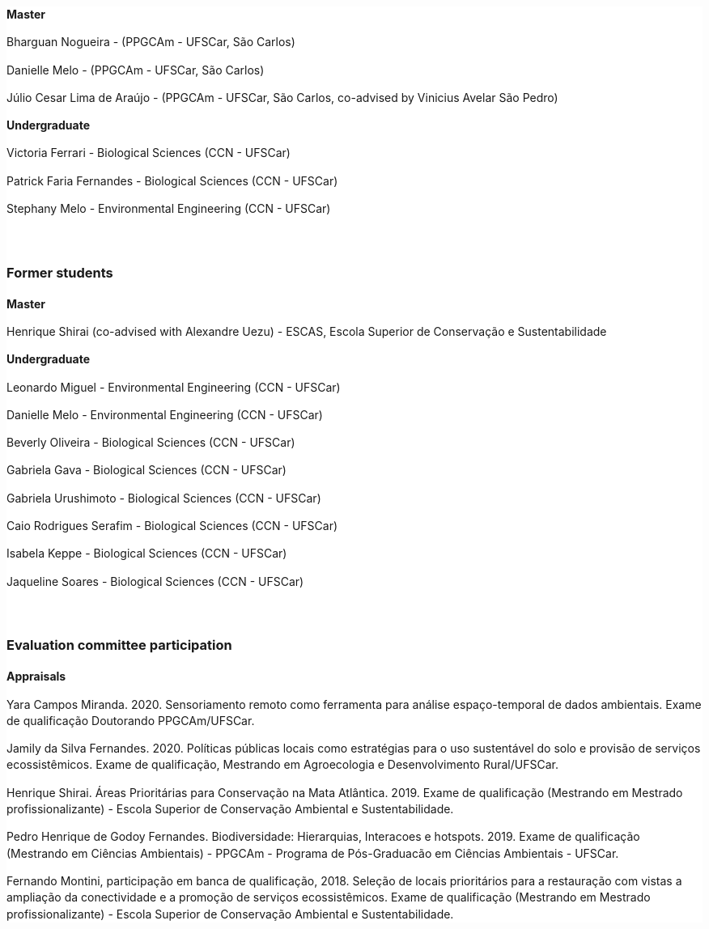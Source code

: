 **Master**

Bharguan Nogueira - (PPGCAm - UFSCar, São Carlos)

Danielle Melo - (PPGCAm - UFSCar, São Carlos)

Júlio Cesar Lima de Araújo - (PPGCAm - UFSCar, São Carlos, co-advised by Vinicius Avelar São Pedro)

**Undergraduate**

Victoria Ferrari - Biological Sciences (CCN - UFSCar)

Patrick Faria Fernandes - Biological Sciences (CCN - UFSCar)

Stephany Melo - Environmental Engineering (CCN - UFSCar)

<br>
<h3>Former students</h3>

**Master**

Henrique Shirai (co-advised with Alexandre Uezu) - ESCAS, Escola Superior de Conservação e Sustentabilidade

**Undergraduate**

Leonardo Miguel - Environmental Engineering (CCN - UFSCar)

Danielle Melo - Environmental Engineering (CCN - UFSCar)

Beverly Oliveira - Biological Sciences (CCN - UFSCar)

Gabriela Gava - Biological Sciences (CCN - UFSCar)

Gabriela Urushimoto - Biological Sciences (CCN - UFSCar)

Caio Rodrigues Serafim - Biological Sciences (CCN - UFSCar)

Isabela Keppe - Biological Sciences (CCN - UFSCar)

Jaqueline Soares - Biological Sciences (CCN - UFSCar)

<br>
<h3>Evaluation committee participation</h3>

**Appraisals**

Yara Campos Miranda. 2020. Sensoriamento remoto como ferramenta para análise espaço-temporal de dados ambientais.  Exame de qualificação Doutorando PPGCAm/UFSCar.

Jamily da Silva Fernandes. 2020. Políticas públicas locais como estratégias para o uso sustentável do solo e provisão de serviços ecossistêmicos. Exame de qualificação, Mestrando em Agroecologia e Desenvolvimento Rural/UFSCar.

Henrique Shirai. Áreas Prioritárias para Conservação na Mata Atlântica. 2019. Exame de qualificação (Mestrando em Mestrado profissionalizante) - Escola Superior de Conservação Ambiental e Sustentabilidade.

Pedro Henrique de Godoy Fernandes. Biodiversidade: Hierarquias, Interacoes e hotspots. 2019. Exame de qualificação (Mestrando em Ciências Ambientais) - PPGCAm - Programa de Pós-Graduacão em Ciências Ambientais - UFSCar.

Fernando Montini, participação em banca de qualificação, 2018. Seleção de locais prioritários para a restauração com vistas a ampliação da conectividade e a promoção de serviços ecossistêmicos. Exame de qualificação (Mestrando em Mestrado profissionalizante) - Escola Superior de Conservação Ambiental e Sustentabilidade.
